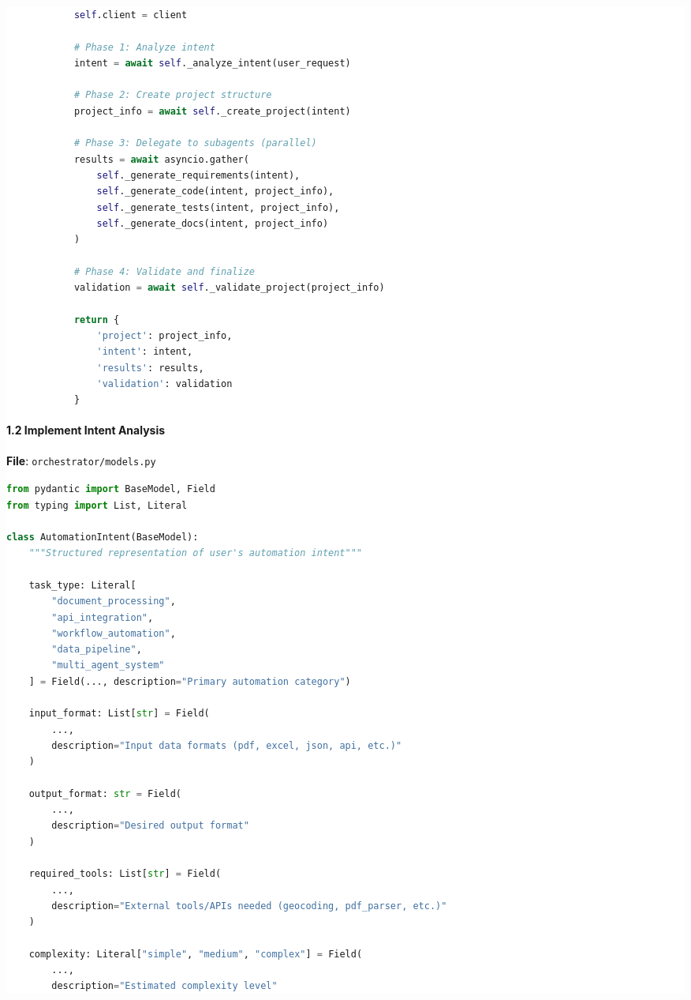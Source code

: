 ```python
            self.client = client

            # Phase 1: Analyze intent
            intent = await self._analyze_intent(user_request)

            # Phase 2: Create project structure
            project_info = await self._create_project(intent)

            # Phase 3: Delegate to subagents (parallel)
            results = await asyncio.gather(
                self._generate_requirements(intent),
                self._generate_code(intent, project_info),
                self._generate_tests(intent, project_info),
                self._generate_docs(intent, project_info)
            )

            # Phase 4: Validate and finalize
            validation = await self._validate_project(project_info)

            return {
                'project': project_info,
                'intent': intent,
                'results': results,
                'validation': validation
            }
```

#### **1.2 Implement Intent Analysis**

**File**: `orchestrator/models.py`

```python
from pydantic import BaseModel, Field
from typing import List, Literal

class AutomationIntent(BaseModel):
    """Structured representation of user's automation intent"""

    task_type: Literal[
        "document_processing",
        "api_integration",
        "workflow_automation",
        "data_pipeline",
        "multi_agent_system"
    ] = Field(..., description="Primary automation category")

    input_format: List[str] = Field(
        ...,
        description="Input data formats (pdf, excel, json, api, etc.)"
    )

    output_format: str = Field(
        ...,
        description="Desired output format"
    )

    required_tools: List[str] = Field(
        ...,
        description="External tools/APIs needed (geocoding, pdf_parser, etc.)"
    )

    complexity: Literal["simple", "medium", "complex"] = Field(
        ...,
        description="Estimated complexity level"
```